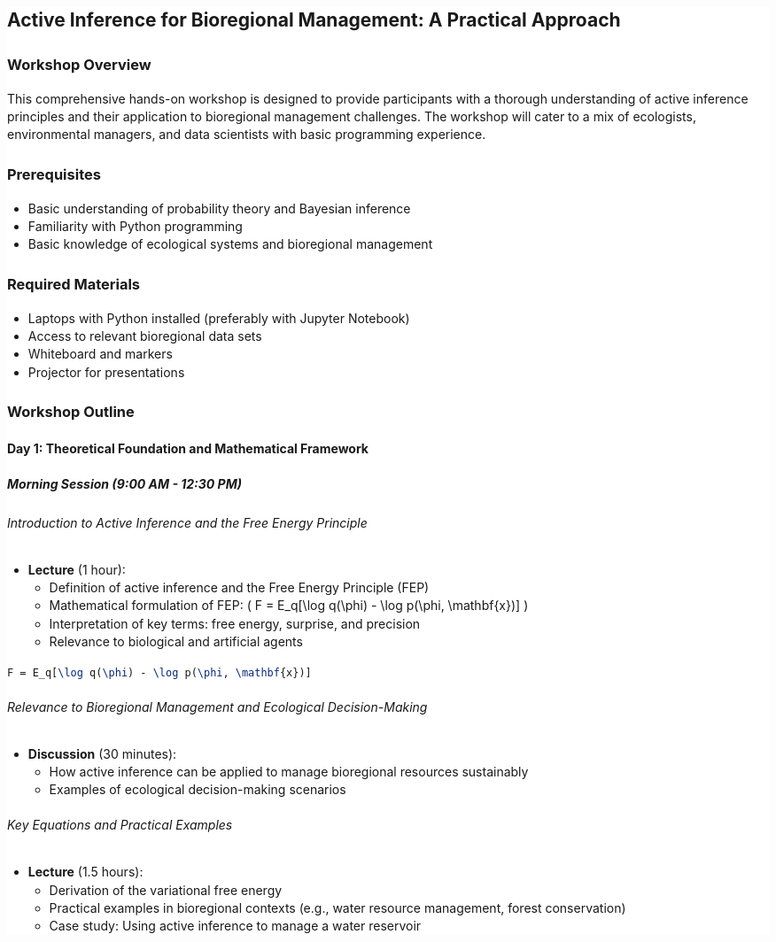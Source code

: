 ## Active Inference for Bioregional Management: A Practical Approach

### Workshop Overview

This comprehensive hands-on workshop is designed to provide participants with a thorough understanding of active inference principles and their application to bioregional management challenges. The workshop will cater to a mix of ecologists, environmental managers, and data scientists with basic programming experience.

### Prerequisites

- Basic understanding of probability theory and Bayesian inference
- Familiarity with Python programming
- Basic knowledge of ecological systems and bioregional management

### Required Materials

- Laptops with Python installed (preferably with Jupyter Notebook)
- Access to relevant bioregional data sets
- Whiteboard and markers
- Projector for presentations

### Workshop Outline

#### Day 1: Theoretical Foundation and Mathematical Framework

##### Morning Session (9:00 AM - 12:30 PM)

###### Introduction to Active Inference and the Free Energy Principle
- **Lecture** (1 hour):
  - Definition of active inference and the Free Energy Principle (FEP)
  - Mathematical formulation of FEP: \( F = E_q[\log q(\phi) - \log p(\phi, \mathbf{x})] \)
  - Interpretation of key terms: free energy, surprise, and precision
  - Relevance to biological and artificial agents

```latex
F = E_q[\log q(\phi) - \log p(\phi, \mathbf{x})]
```

###### Relevance to Bioregional Management and Ecological Decision-Making
- **Discussion** (30 minutes):
  - How active inference can be applied to manage bioregional resources sustainably
  - Examples of ecological decision-making scenarios

###### Key Equations and Practical Examples
- **Lecture** (1.5 hours):
  - Derivation of the variational free energy
  - Practical examples in bioregional contexts (e.g., water resource management, forest conservation)
  - Case study: Using active inference to manage a water reservoir
